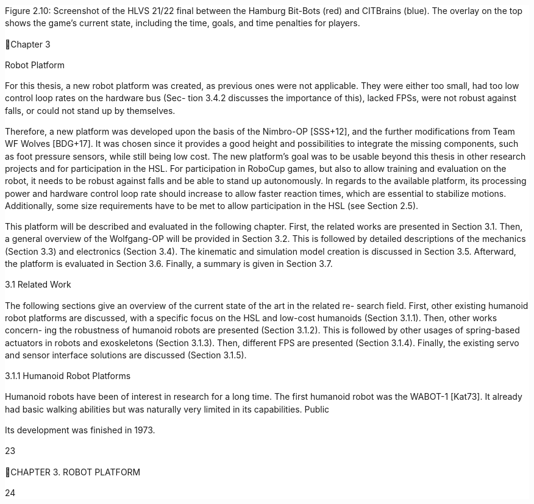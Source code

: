 Figure 2.10: Screenshot of the HLVS 21/22 final between the Hamburg Bit-Bots (red)
and CITBrains (blue). The overlay on the top shows the game’s current state, including
the time, goals, and time penalties for players.

Chapter 3

Robot Platform

For this thesis, a new robot platform was created, as previous ones were not applicable.
They were either too small, had too low control loop rates on the hardware bus (Sec-
tion 3.4.2 discusses the importance of this), lacked FPSs, were not robust against falls,
or could not stand up by themselves.

Therefore, a new platform was developed upon the basis of the Nimbro-OP [SSS+12],
and the further modifications from Team WF Wolves [BDG+17]. It was chosen since
it provides a good height and possibilities to integrate the missing components, such
as foot pressure sensors, while still being low cost. The new platform’s goal was to be
usable beyond this thesis in other research projects and for participation in the HSL.
For participation in RoboCup games, but also to allow training and evaluation on the
robot, it needs to be robust against falls and be able to stand up autonomously.
In
regards to the available platform, its processing power and hardware control loop rate
should increase to allow faster reaction times, which are essential to stabilize motions.
Additionally, some size requirements have to be met to allow participation in the HSL
(see Section 2.5).

This platform will be described and evaluated in the following chapter. First, the
related works are presented in Section 3.1. Then, a general overview of the Wolfgang-OP
will be provided in Section 3.2. This is followed by detailed descriptions of the mechanics
(Section 3.3) and electronics (Section 3.4). The kinematic and simulation model creation
is discussed in Section 3.5. Afterward, the platform is evaluated in Section 3.6. Finally,
a summary is given in Section 3.7.

3.1 Related Work

The following sections give an overview of the current state of the art in the related re-
search field. First, other existing humanoid robot platforms are discussed, with a specific
focus on the HSL and low-cost humanoids (Section 3.1.1). Then, other works concern-
ing the robustness of humanoid robots are presented (Section 3.1.2). This is followed
by other usages of spring-based actuators in robots and exoskeletons (Section 3.1.3).
Then, different FPS are presented (Section 3.1.4). Finally, the existing servo and sensor
interface solutions are discussed (Section 3.1.5).

3.1.1 Humanoid Robot Platforms

Humanoid robots have been of interest in research for a long time. The first humanoid
robot was the WABOT-1 [Kat73].
It already
had basic walking abilities but was naturally very limited in its capabilities. Public

Its development was finished in 1973.

23

CHAPTER 3. ROBOT PLATFORM

24
